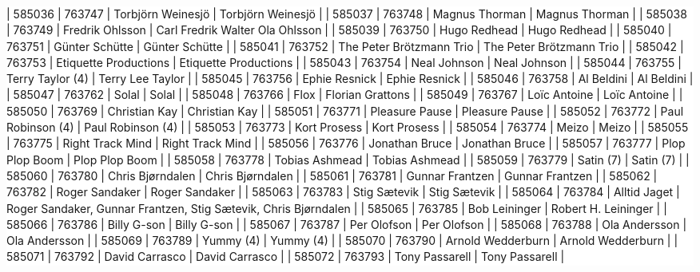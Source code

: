 | 585036 | 763747 | Torbjörn Weinesjö | Torbjörn Weinesjö |
| 585037 | 763748 | Magnus Thorman | Magnus Thorman |
| 585038 | 763749 | Fredrik Ohlsson | Carl Fredrik Walter Ola Ohlsson |
| 585039 | 763750 | Hugo Redhead | Hugo Redhead |
| 585040 | 763751 | Günter Schütte | Günter Schütte |
| 585041 | 763752 | The Peter Brötzmann Trio | The Peter Brötzmann Trio |
| 585042 | 763753 | Etiquette Productions | Etiquette Productions |
| 585043 | 763754 | Neal Johnson | Neal Johnson |
| 585044 | 763755 | Terry Taylor (4) | Terry Lee Taylor |
| 585045 | 763756 | Ephie Resnick | Ephie Resnick |
| 585046 | 763758 | Al Beldini | Al Beldini |
| 585047 | 763762 | Solal | Solal |
| 585048 | 763766 | Flox | Florian Grattons |
| 585049 | 763767 | Loïc Antoine | Loïc Antoine |
| 585050 | 763769 | Christian Kay | Christian Kay |
| 585051 | 763771 | Pleasure Pause | Pleasure Pause |
| 585052 | 763772 | Paul Robinson (4) | Paul Robinson (4) |
| 585053 | 763773 | Kort Prosess | Kort Prosess |
| 585054 | 763774 | Meizo | Meizo |
| 585055 | 763775 | Right Track Mind | Right Track Mind |
| 585056 | 763776 | Jonathan Bruce | Jonathan Bruce |
| 585057 | 763777 | Plop Plop Boom | Plop Plop Boom |
| 585058 | 763778 | Tobias Ashmead | Tobias Ashmead |
| 585059 | 763779 | Satin (7) | Satin (7) |
| 585060 | 763780 | Chris Bjørndalen | Chris Bjørndalen |
| 585061 | 763781 | Gunnar Frantzen | Gunnar Frantzen |
| 585062 | 763782 | Roger Sandaker | Roger Sandaker |
| 585063 | 763783 | Stig Sætevik | Stig Sætevik |
| 585064 | 763784 | Alltid Jaget | Roger Sandaker, Gunnar Frantzen, Stig Sætevik, Chris Bjørndalen |
| 585065 | 763785 | Bob Leininger | Robert H. Leininger |
| 585066 | 763786 | Billy G-son | Billy G-son |
| 585067 | 763787 | Per Olofson | Per Olofson |
| 585068 | 763788 | Ola Andersson | Ola Andersson |
| 585069 | 763789 | Yummy (4) | Yummy (4) |
| 585070 | 763790 | Arnold Wedderburn | Arnold Wedderburn |
| 585071 | 763792 | David Carrasco | David Carrasco |
| 585072 | 763793 | Tony Passarell | Tony Passarell |